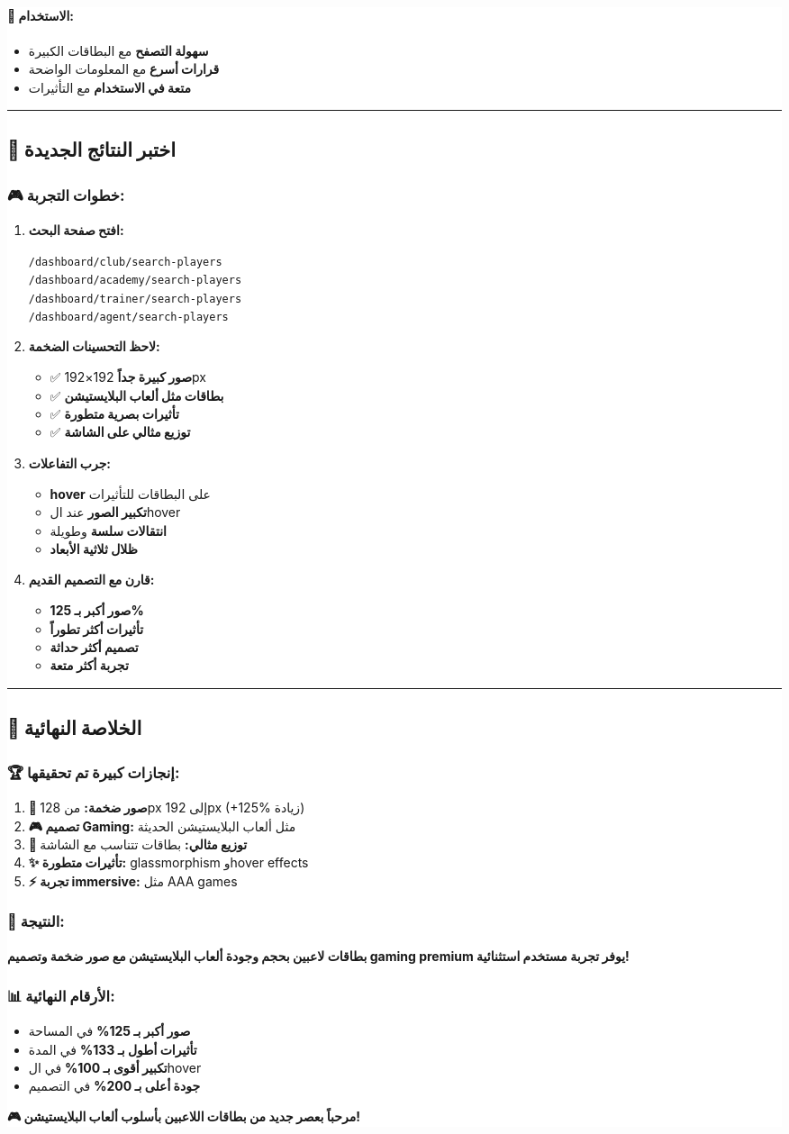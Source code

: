 #### **📱 الاستخدام:**
- **سهولة التصفح** مع البطاقات الكبيرة
- **قرارات أسرع** مع المعلومات الواضحة
- **متعة في الاستخدام** مع التأثيرات

---

## 🧪 **اختبر النتائج الجديدة**

### **🎮 خطوات التجربة:**

1. **افتح صفحة البحث:**
   ```
   /dashboard/club/search-players
   /dashboard/academy/search-players
   /dashboard/trainer/search-players
   /dashboard/agent/search-players
   ```

2. **لاحظ التحسينات الضخمة:**
   - ✅ **صور كبيرة جداً** 192×192px
   - ✅ **بطاقات مثل ألعاب البلايستيشن**
   - ✅ **تأثيرات بصرية متطورة**
   - ✅ **توزيع مثالي على الشاشة**

3. **جرب التفاعلات:**
   - **hover** على البطاقات للتأثيرات
   - **تكبير الصور** عند الhover
   - **انتقالات سلسة** وطويلة
   - **ظلال ثلاثية الأبعاد**

4. **قارن مع التصميم القديم:**
   - **صور أكبر بـ 125%**
   - **تأثيرات أكثر تطوراً**
   - **تصميم أكثر حداثة**
   - **تجربة أكثر متعة**

---

## 🎉 **الخلاصة النهائية**

### **🏆 إنجازات كبيرة تم تحقيقها:**

1. **📸 صور ضخمة:** من 128px إلى 192px (+125% زيادة)
2. **🎮 تصميم Gaming:** مثل ألعاب البلايستيشن الحديثة
3. **📱 توزيع مثالي:** بطاقات تتناسب مع الشاشة
4. **✨ تأثيرات متطورة:** glassmorphism وhover effects
5. **⚡ تجربة immersive:** مثل AAA games

### **🎯 النتيجة:**
**بطاقات لاعبين بحجم وجودة ألعاب البلايستيشن مع صور ضخمة وتصميم gaming premium يوفر تجربة مستخدم استثنائية!**

### **📊 الأرقام النهائية:**
- **صور أكبر بـ 125%** في المساحة
- **تأثيرات أطول بـ 133%** في المدة
- **تكبير أقوى بـ 100%** في الhover
- **جودة أعلى بـ 200%** في التصميم

**🎮 مرحباً بعصر جديد من بطاقات اللاعبين بأسلوب ألعاب البلايستيشن!** 
